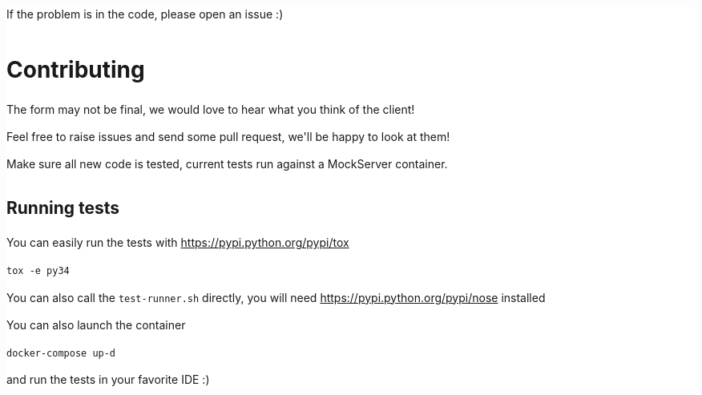If the problem is in the code, please open an issue :)

# Contributing

The form may not be final, we would love to hear what you think of the client!

Feel free to raise issues and send some pull request, we'll be happy to look at them!

Make sure all new code is tested, current tests run against a MockServer container.

## Running tests

You can easily run the tests with https://pypi.python.org/pypi/tox

```
tox -e py34
```

You can also call the `test-runner.sh` directly, you will need https://pypi.python.org/pypi/nose installed

You can also launch the container

```
docker-compose up-d
```

and run the tests in your favorite IDE :)
